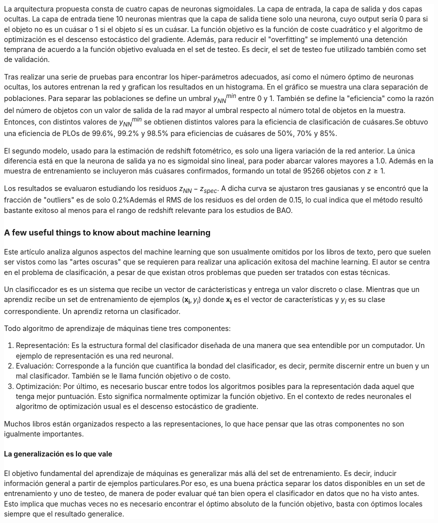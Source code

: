 La arquitectura propuesta consta de cuatro capas de neuronas sigmoidales. La capa de entrada, la capa de salida y dos capas ocultas.  La capa de entrada tiene 10 neuronas mientras que la capa de salida tiene solo una neurona, cuyo output sería 0 para si el objeto no es un cuásar o 1 si el objeto sí es un cuásar. La función objetivo es la función de coste cuadrático y el algoritmo de optimización es el descenso estocástico del gradiente. Además, para reducir el "overfitting" se implementó una detención temprana de acuerdo a la función objetivo evaluada en el set de testeo. Es decir, el set de testeo fue utilizado también como set de validación.

Tras realizar una serie de pruebas para encontrar los hiper-parámetros adecuados, así como el número óptimo de neuronas ocultas, los autores entrenan la red y grafican los resultados en un histograma. En el gráfico se muestra una clara separación de poblaciones. Para separar las poblaciones se define un umbral $y_{NN}^{min}$ entre 0 y 1. También se define la "eficiencia" como la razón del número de objetos con un valor de salida de la rad mayor al umbral respecto al número total de objetos en la muestra. Entonces, con distintos valores de $y_{NN}^{min}$ se obtienen distintos valores para la eficiencia de clasificación de cuásares.Se obtuvo una eficiencia de PLOs de 99.6%, 99.2% y 98.5% para eficiencias de cuásares de 50%, 70% y 85%.

El segundo modelo, usado para la estimación de redshift fotométrico, es solo una ligera variación de la red anterior. La única diferencia está en que la neurona de salida ya no es sigmoidal sino lineal, para poder abarcar valores mayores a 1.0. Además en la muestra de entrenamiento se incluyeron más cuásares confirmados, formando un total de 95266 objetos con $z \geq 1$.

Los resultados se evaluaron estudiando los residuos $z_{NN} - z_{spec}$. A dicha curva se ajustaron tres gausianas y se encontró que la fracción de "outliers" es de solo 0.2%Además el RMS de los residuos es del orden de 0.15, lo cual indica que el método resultó bastante exitoso al menos para el rango de redshift relevante para los estudios de BAO.
 
### A few useful things to know about machine learning

Este artículo analiza algunos aspectos del machine learning que son usualmente omitidos por los libros de texto, pero que suelen ser vistos como las "artes oscuras" que se requieren para realizar una aplicación exitosa del machine learning. El autor se centra en el problema de clasificación, a pesar de que existan otros problemas que pueden ser tratados con estas técnicas.

Un clasificcador es es un sistema que recibe un vector de carácteristicas y entrega un valor discreto o clase. Mientras que un aprendiz recibe un set de entrenamiento de ejemplos  $(\mathbf{x_i}, y_i)$ donde $\mathbf{x_i}$ es el vector de características y $y_i$ es su clase correspondiente. Un aprendiz retorna un clasificador.

Todo algoritmo de aprendizaje de máquinas tiene tres componentes:
1. Representación: Es la estructura formal del clasificador diseñada de una manera que sea entendible por un computador. Un ejemplo de representación es una red neuronal.
2. Evaluación: Corresponde a la función que cuantifica la bondad del clasificador, es decir, permite discernir entre un buen y un mal clasificador. También se le llama función objetivo o de costo. 
3. Optimización: Por último, es necesario buscar entre todos los algoritmos posibles para la representación dada aquel que tenga mejor puntuación. Esto significa normalmente optimizar la función objetivo. En el contexto de redes neuronales el algoritmo de optimización usual es el descenso estocástico de gradiente.

Muchos libros están organizados respecto a las representaciones, lo que hace pensar que las otras componentes no son igualmente importantes.

#### La generalización es lo que vale
El objetivo fundamental del aprendizaje de máquinas es generalizar más allá del set de entrenamiento. Es decir, inducir información general a partir de ejemplos particulares.Por eso, es una buena práctica separar los datos disponibles en un set  de entrenamiento y uno de testeo, de manera  de poder evaluar qué tan bien opera el clasificador en datos que no ha visto antes.
Esto implica que muchas veces no es necesario encontrar el óptimo absoluto de la función objetivo, basta con óptimos locales siempre que el resultado generalice.
